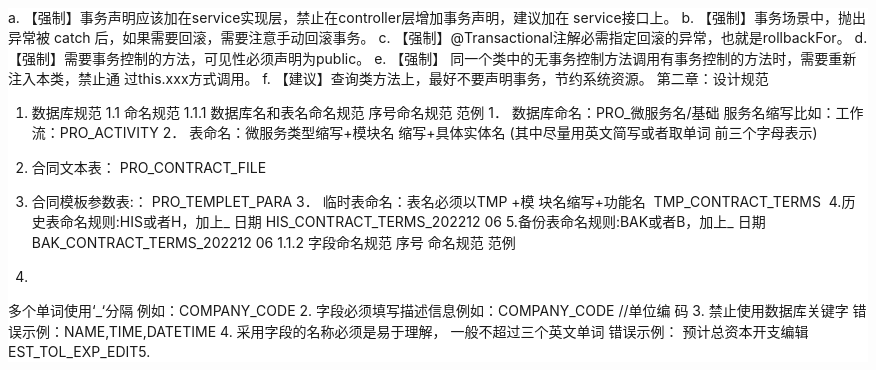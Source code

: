 a. 【强制】事务声明应该加在service实现层，禁止在controller层增加事务声明，建议加在
service接口上。​
b. 【强制】事务场景中，抛出异常被 catch 后，如果需要回滚，需要注意手动回滚事务。​
c. 【强制】@Transactional注解必需指定回滚的异常，也就是rollbackFor。​
d. 【强制】需要事务控制的方法，可见性必须声明为public。​
e. 【强制】 同一个类中的无事务控制方法调用有事务控制的方法时，需要重新注入本类，禁止通
过this.xxx方式调用。​
f. 【建议】查询类方法上，最好不要声明事务，节约系统资源。
第二章：设计规范
1. 数据库规范​
1.1 命名规范​
1.1.1 数据库名和表名命名规范​
序号​
命名规范​
范例​
1．​
数据库命名：PRO\_微服务名/基础
服务名缩写​
比如：工作流：PRO\_ACTIVITY​
2．​
表命名：微服务类型缩写+模块名
缩写+具体实体名​
(其中尽量用英文简写或者取单词​
前三个字母表示)​
1. 合同文本表：
PRO\_CONTRACT\_FILE
2. 合同模板参数表:：
PRO\_TEMPLET\_PARA​
3．​
临时表命名：表名必须以TMP +模
块名缩写+功能名 ​
TMP\_CONTRACT\_TERMS ​
4.​
历史表命名规则:HIS或者H，加上\_
日期​
HIS\_CONTRACT\_TERMS\_202212
06​
5.​
备份表命名规则:BAK或者B，加上\_
日期​
BAK\_CONTRACT\_TERMS\_202212
06​
1.1.2 字段命名规范​
序号​
命名规范​
范例​

1.
多个单词使用‘\_‘分隔​
例如：COMPANY\_CODE​
2.
字段必须填写描述信息​
例如：COMPANY\_CODE //单位编
码​
3.
禁止使用数据库关键字 ​
错误示例：NAME,TIME,DATETIME​
4.
采用字段的名称必须是易于理解，
一般不超过三个英文单词​
错误示例：​
预计总资本开支编辑
EST\_TOL\_EXP\_EDIT​
5.